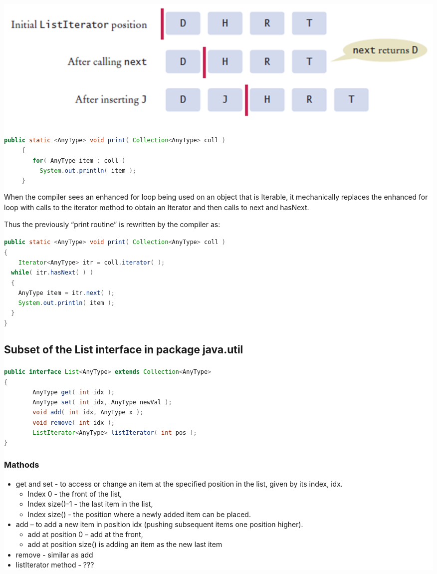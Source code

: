 ![Iterator](images/iterator.png)

```java
public static <AnyType> void print( Collection<AnyType> coll )
	 {
	    for( AnyType item : coll )
		  System.out.println( item );
	 }
```
When the compiler sees an enhanced for loop being used on an object that is Iterable, it mechanically replaces the enhanced for loop with calls to the iterator method to obtain an Iterator and then calls to next and hasNext. 

Thus the previously “print routine” is rewritten by the compiler as: 
```java
public static <AnyType> void print( Collection<AnyType> coll )
{
	Iterator<AnyType> itr = coll.iterator( );
  while( itr.hasNext( ) )
  {
    AnyType item = itr.next( );
    System.out.println( item );
  }
}
```

## Subset of the List interface in package java.util 
```java
public interface List<AnyType> extends Collection<AnyType>
{
        AnyType get( int idx );
        AnyType set( int idx, AnyType newVal );
        void add( int idx, AnyType x );
        void remove( int idx );
        ListIterator<AnyType> listIterator( int pos );
}
```

### Mathods 
* get and set  - to access or change an item at the specified position in the list, given by its index, idx. 
  * Index 0 - the front of the list,
  * Index size()-1 - the last item in the list,
  * Index size() - the position where a newly added item can be placed. 
* add – to add a new item in position idx (pushing subsequent items one position higher).
  * add at position 0 – add  at the front, 
  * add at position size() is adding an item as the new last item
* remove - similar as add
* listIterator method - ???
